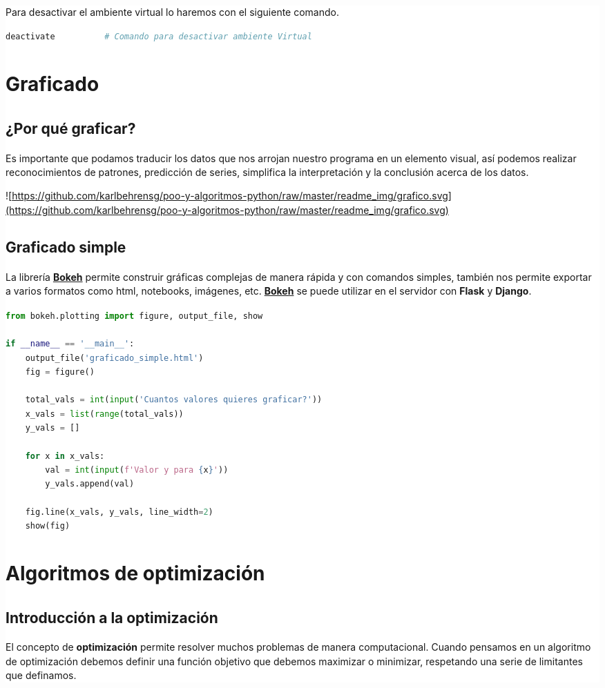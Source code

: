 Para desactivar el ambiente virtual lo haremos con el siguiente comando.

```python
deactivate          # Comando para desactivar ambiente Virtual
```

# **Graficado**

## **¿Por qué graficar?**

Es importante que podamos traducir los datos que nos arrojan nuestro programa en un elemento visual, así podemos realizar reconocimientos de patrones, predicción de series, simplifica la interpretación y la conclusión acerca de los datos.

![https://github.com/karlbehrensg/poo-y-algoritmos-python/raw/master/readme_img/grafico.svg](https://github.com/karlbehrensg/poo-y-algoritmos-python/raw/master/readme_img/grafico.svg)

## **Graficado simple**

La librería **[Bokeh](http://docs.bokeh.org/en/latest/index.html)** permite construir gráficas complejas de manera rápida y con comandos simples, también nos permite exportar a varios formatos como html, notebooks, imágenes, etc. **[Bokeh](http://docs.bokeh.org/en/latest/index.html#)** se puede utilizar en el servidor con **Flask** y **Django**.

```python
from bokeh.plotting import figure, output_file, show

if __name__ == '__main__':
    output_file('graficado_simple.html')
    fig = figure()

    total_vals = int(input('Cuantos valores quieres graficar?'))
    x_vals = list(range(total_vals))
    y_vals = []

    for x in x_vals:
        val = int(input(f'Valor y para {x}'))
        y_vals.append(val)

    fig.line(x_vals, y_vals, line_width=2)
    show(fig)
```

# **Algoritmos de optimización**

## **Introducción a la optimización**

El concepto de **optimización** permite resolver muchos problemas de manera computacional. Cuando pensamos en un algoritmo de optimización debemos definir una función objetivo que debemos maximizar o minimizar, respetando una serie de limitantes que definamos.

